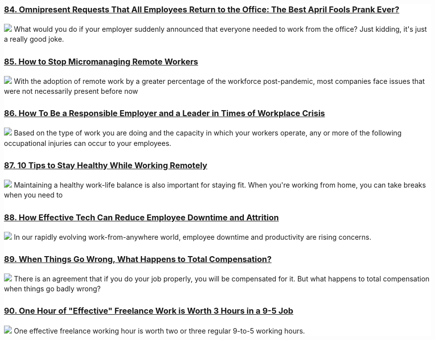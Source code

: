 ### [84. Omnipresent Requests That All Employees Return to the Office: The Best April Fools Prank Ever?](https://hackernoon.com/omnipresent-requests-all-employees-return-to-the-office-the-april-fools-prank-ever)
![](https://cdn.hackernoon.com/images/Up825JZF5yROkBJQEVNelNrvnOn1-lq93hax.jpeg)
What would you do if your employer suddenly announced that everyone needed to work from the office? Just kidding, it's just a really good joke.

### [85. How to Stop Micromanaging Remote Workers ](https://hackernoon.com/how-to-stop-micromanaging-remote-workers)
![](https://cdn.hackernoon.com/images/N51l9KE2WvYZKrFLlQ42s1i7e4n1-wz93rb0.jpeg)
With the adoption of remote work by a greater percentage of the workforce post-pandemic, most companies face issues that were not necessarily present before now

### [86. How To Be a Responsible Employer and a Leader in Times of Workplace Crisis](https://hackernoon.com/how-to-be-a-responsible-employer-and-a-leader-in-times-of-workplace-crisis-4c4q3ynh)
![](https://images.unsplash.com/photo-1530939027401-cca9976c77f7?ixlib=rb-1.2.1&q=80&fm=jpg&crop=entropy&cs=tinysrgb&w=1080&fit=max&ixid=eyJhcHBfaWQiOjEwMDk2Mn0)
Based on the type of work you are doing and the capacity in which your workers operate, any or more of the following occupational injuries can occur to your employees.

### [87. 10 Tips to Stay Healthy While Working Remotely](https://hackernoon.com/10-tips-to-stay-healthy-while-working-remotely)
![](https://cdn.hackernoon.com/images/dekqFKbCjYP7GoUnRP2jptMYXsC3-91a3k7u.jpeg)
Maintaining a healthy work-life balance is also important for staying fit. When you're working from home, you can take breaks when you need to

### [88. How Effective Tech Can Reduce Employee Downtime and Attrition](https://hackernoon.com/how-effective-tech-can-reduce-employee-downtime-and-attrition)
![](https://cdn.hackernoon.com/images/eQHzh6rz7ETBHLjs0KzCl1Dooqp2-td93pt3.jpeg)
In our rapidly evolving work-from-anywhere world, employee downtime and productivity are rising concerns.

### [89. When Things Go Wrong, What Happens to Total Compensation?](https://hackernoon.com/when-things-go-wrong-what-happens-to-total-compensation)
![](https://cdn.hackernoon.com/images/VLxHvCQtyKcQRJ8iJBVZf7kjiC43-pc93pbs.jpeg)
There is an agreement that if you do your job properly, you will be compensated for it. But what happens to total compensation when things go badly wrong?

### [90. One Hour of "Effective" Freelance Work is Worth 3 Hours in a 9-5 Job](https://hackernoon.com/one-hour-of-effective-freelance-work-is-worth-3-hours-in-a-9-5-job)
![](https://cdn.hackernoon.com/images/5wpKgV75aONqkTJlafw2yQmK9yd2-i993oax.jpeg)
One effective freelance working hour is worth two or three regular 9-to-5 working hours.
